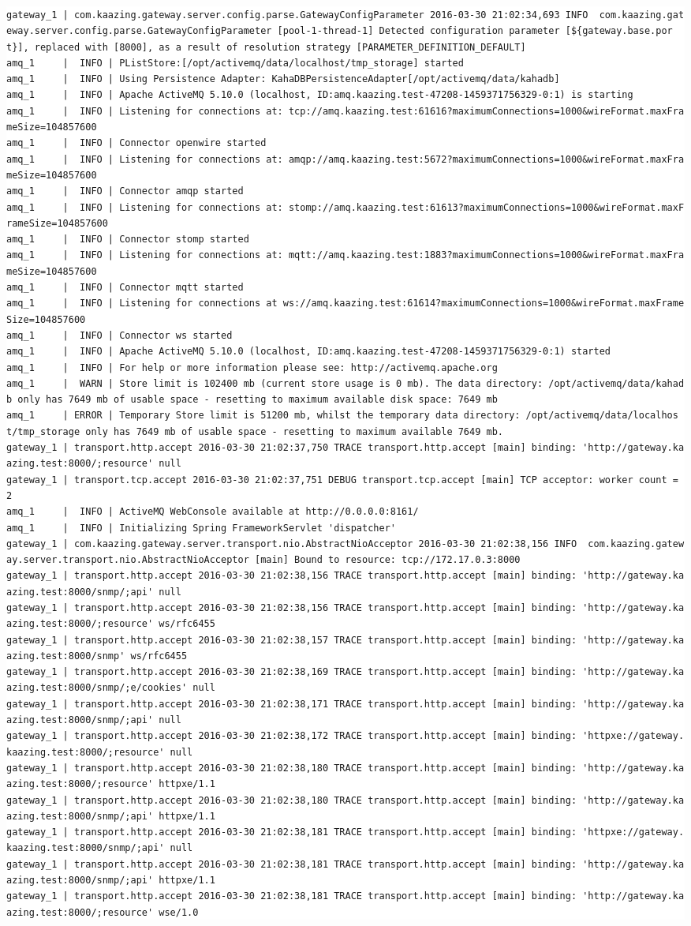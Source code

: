 ```
gateway_1 | com.kaazing.gateway.server.config.parse.GatewayConfigParameter 2016-03-30 21:02:34,693 INFO  com.kaazing.gateway.server.config.parse.GatewayConfigParameter [pool-1-thread-1] Detected configuration parameter [${gateway.base.port}], replaced with [8000], as a result of resolution strategy [PARAMETER_DEFINITION_DEFAULT]
amq_1     |  INFO | PListStore:[/opt/activemq/data/localhost/tmp_storage] started
amq_1     |  INFO | Using Persistence Adapter: KahaDBPersistenceAdapter[/opt/activemq/data/kahadb]
amq_1     |  INFO | Apache ActiveMQ 5.10.0 (localhost, ID:amq.kaazing.test-47208-1459371756329-0:1) is starting
amq_1     |  INFO | Listening for connections at: tcp://amq.kaazing.test:61616?maximumConnections=1000&wireFormat.maxFrameSize=104857600
amq_1     |  INFO | Connector openwire started
amq_1     |  INFO | Listening for connections at: amqp://amq.kaazing.test:5672?maximumConnections=1000&wireFormat.maxFrameSize=104857600
amq_1     |  INFO | Connector amqp started
amq_1     |  INFO | Listening for connections at: stomp://amq.kaazing.test:61613?maximumConnections=1000&wireFormat.maxFrameSize=104857600
amq_1     |  INFO | Connector stomp started
amq_1     |  INFO | Listening for connections at: mqtt://amq.kaazing.test:1883?maximumConnections=1000&wireFormat.maxFrameSize=104857600
amq_1     |  INFO | Connector mqtt started
amq_1     |  INFO | Listening for connections at ws://amq.kaazing.test:61614?maximumConnections=1000&wireFormat.maxFrameSize=104857600
amq_1     |  INFO | Connector ws started
amq_1     |  INFO | Apache ActiveMQ 5.10.0 (localhost, ID:amq.kaazing.test-47208-1459371756329-0:1) started
amq_1     |  INFO | For help or more information please see: http://activemq.apache.org
amq_1     |  WARN | Store limit is 102400 mb (current store usage is 0 mb). The data directory: /opt/activemq/data/kahadb only has 7649 mb of usable space - resetting to maximum available disk space: 7649 mb
amq_1     | ERROR | Temporary Store limit is 51200 mb, whilst the temporary data directory: /opt/activemq/data/localhost/tmp_storage only has 7649 mb of usable space - resetting to maximum available 7649 mb.
gateway_1 | transport.http.accept 2016-03-30 21:02:37,750 TRACE transport.http.accept [main] binding: 'http://gateway.kaazing.test:8000/;resource' null
gateway_1 | transport.tcp.accept 2016-03-30 21:02:37,751 DEBUG transport.tcp.accept [main] TCP acceptor: worker count = 2
amq_1     |  INFO | ActiveMQ WebConsole available at http://0.0.0.0:8161/
amq_1     |  INFO | Initializing Spring FrameworkServlet 'dispatcher'
gateway_1 | com.kaazing.gateway.server.transport.nio.AbstractNioAcceptor 2016-03-30 21:02:38,156 INFO  com.kaazing.gateway.server.transport.nio.AbstractNioAcceptor [main] Bound to resource: tcp://172.17.0.3:8000
gateway_1 | transport.http.accept 2016-03-30 21:02:38,156 TRACE transport.http.accept [main] binding: 'http://gateway.kaazing.test:8000/snmp/;api' null
gateway_1 | transport.http.accept 2016-03-30 21:02:38,156 TRACE transport.http.accept [main] binding: 'http://gateway.kaazing.test:8000/;resource' ws/rfc6455
gateway_1 | transport.http.accept 2016-03-30 21:02:38,157 TRACE transport.http.accept [main] binding: 'http://gateway.kaazing.test:8000/snmp' ws/rfc6455
gateway_1 | transport.http.accept 2016-03-30 21:02:38,169 TRACE transport.http.accept [main] binding: 'http://gateway.kaazing.test:8000/snmp/;e/cookies' null
gateway_1 | transport.http.accept 2016-03-30 21:02:38,171 TRACE transport.http.accept [main] binding: 'http://gateway.kaazing.test:8000/snmp/;api' null
gateway_1 | transport.http.accept 2016-03-30 21:02:38,172 TRACE transport.http.accept [main] binding: 'httpxe://gateway.kaazing.test:8000/;resource' null
gateway_1 | transport.http.accept 2016-03-30 21:02:38,180 TRACE transport.http.accept [main] binding: 'http://gateway.kaazing.test:8000/;resource' httpxe/1.1
gateway_1 | transport.http.accept 2016-03-30 21:02:38,180 TRACE transport.http.accept [main] binding: 'http://gateway.kaazing.test:8000/snmp/;api' httpxe/1.1
gateway_1 | transport.http.accept 2016-03-30 21:02:38,181 TRACE transport.http.accept [main] binding: 'httpxe://gateway.kaazing.test:8000/snmp/;api' null
gateway_1 | transport.http.accept 2016-03-30 21:02:38,181 TRACE transport.http.accept [main] binding: 'http://gateway.kaazing.test:8000/snmp/;api' httpxe/1.1
gateway_1 | transport.http.accept 2016-03-30 21:02:38,181 TRACE transport.http.accept [main] binding: 'http://gateway.kaazing.test:8000/;resource' wse/1.0
```